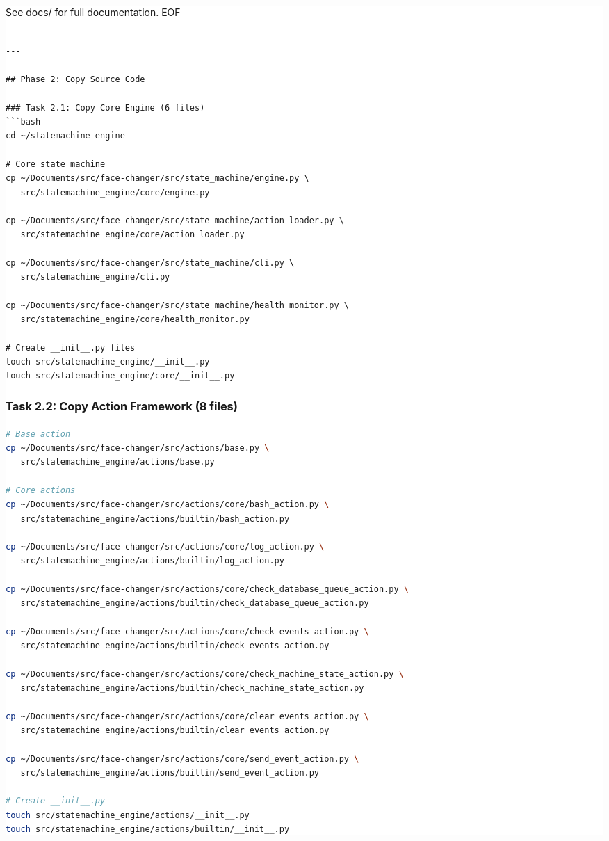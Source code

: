 See docs/ for full documentation.
EOF
```

---

## Phase 2: Copy Source Code

### Task 2.1: Copy Core Engine (6 files)
```bash
cd ~/statemachine-engine

# Core state machine
cp ~/Documents/src/face-changer/src/state_machine/engine.py \
   src/statemachine_engine/core/engine.py

cp ~/Documents/src/face-changer/src/state_machine/action_loader.py \
   src/statemachine_engine/core/action_loader.py

cp ~/Documents/src/face-changer/src/state_machine/cli.py \
   src/statemachine_engine/cli.py

cp ~/Documents/src/face-changer/src/state_machine/health_monitor.py \
   src/statemachine_engine/core/health_monitor.py

# Create __init__.py files
touch src/statemachine_engine/__init__.py
touch src/statemachine_engine/core/__init__.py
```

### Task 2.2: Copy Action Framework (8 files)
```bash
# Base action
cp ~/Documents/src/face-changer/src/actions/base.py \
   src/statemachine_engine/actions/base.py

# Core actions
cp ~/Documents/src/face-changer/src/actions/core/bash_action.py \
   src/statemachine_engine/actions/builtin/bash_action.py

cp ~/Documents/src/face-changer/src/actions/core/log_action.py \
   src/statemachine_engine/actions/builtin/log_action.py

cp ~/Documents/src/face-changer/src/actions/core/check_database_queue_action.py \
   src/statemachine_engine/actions/builtin/check_database_queue_action.py

cp ~/Documents/src/face-changer/src/actions/core/check_events_action.py \
   src/statemachine_engine/actions/builtin/check_events_action.py

cp ~/Documents/src/face-changer/src/actions/core/check_machine_state_action.py \
   src/statemachine_engine/actions/builtin/check_machine_state_action.py

cp ~/Documents/src/face-changer/src/actions/core/clear_events_action.py \
   src/statemachine_engine/actions/builtin/clear_events_action.py

cp ~/Documents/src/face-changer/src/actions/core/send_event_action.py \
   src/statemachine_engine/actions/builtin/send_event_action.py

# Create __init__.py
touch src/statemachine_engine/actions/__init__.py
touch src/statemachine_engine/actions/builtin/__init__.py
```
